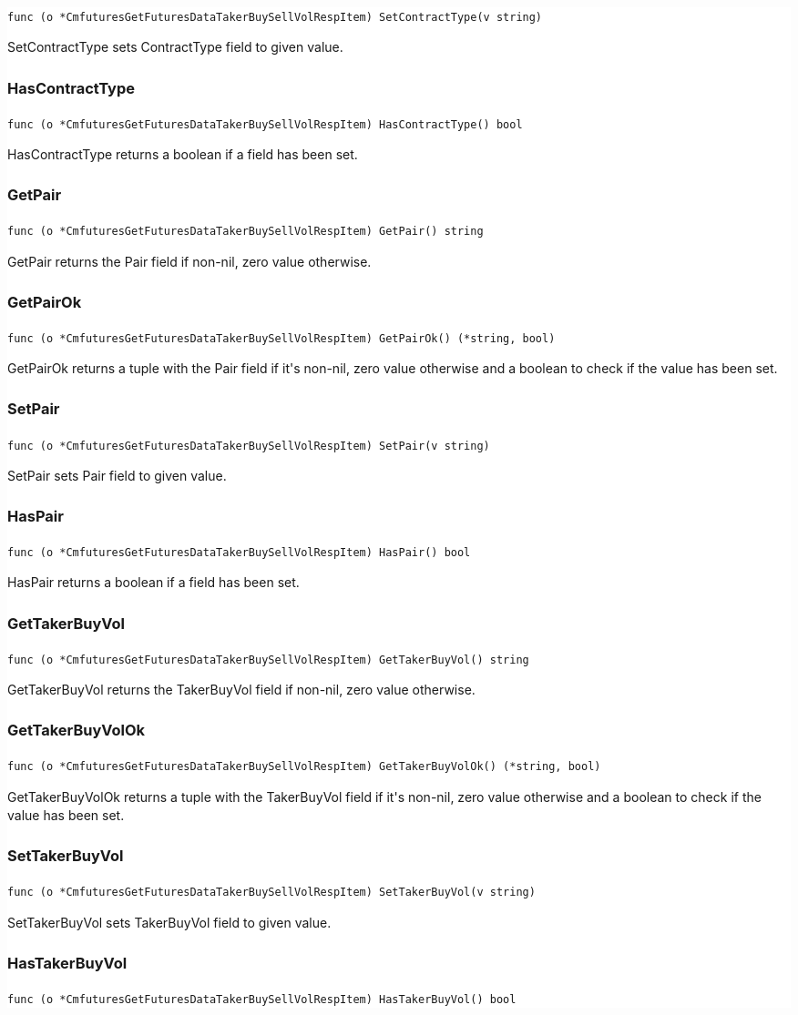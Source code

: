 `func (o *CmfuturesGetFuturesDataTakerBuySellVolRespItem) SetContractType(v string)`

SetContractType sets ContractType field to given value.

### HasContractType

`func (o *CmfuturesGetFuturesDataTakerBuySellVolRespItem) HasContractType() bool`

HasContractType returns a boolean if a field has been set.

### GetPair

`func (o *CmfuturesGetFuturesDataTakerBuySellVolRespItem) GetPair() string`

GetPair returns the Pair field if non-nil, zero value otherwise.

### GetPairOk

`func (o *CmfuturesGetFuturesDataTakerBuySellVolRespItem) GetPairOk() (*string, bool)`

GetPairOk returns a tuple with the Pair field if it's non-nil, zero value otherwise
and a boolean to check if the value has been set.

### SetPair

`func (o *CmfuturesGetFuturesDataTakerBuySellVolRespItem) SetPair(v string)`

SetPair sets Pair field to given value.

### HasPair

`func (o *CmfuturesGetFuturesDataTakerBuySellVolRespItem) HasPair() bool`

HasPair returns a boolean if a field has been set.

### GetTakerBuyVol

`func (o *CmfuturesGetFuturesDataTakerBuySellVolRespItem) GetTakerBuyVol() string`

GetTakerBuyVol returns the TakerBuyVol field if non-nil, zero value otherwise.

### GetTakerBuyVolOk

`func (o *CmfuturesGetFuturesDataTakerBuySellVolRespItem) GetTakerBuyVolOk() (*string, bool)`

GetTakerBuyVolOk returns a tuple with the TakerBuyVol field if it's non-nil, zero value otherwise
and a boolean to check if the value has been set.

### SetTakerBuyVol

`func (o *CmfuturesGetFuturesDataTakerBuySellVolRespItem) SetTakerBuyVol(v string)`

SetTakerBuyVol sets TakerBuyVol field to given value.

### HasTakerBuyVol

`func (o *CmfuturesGetFuturesDataTakerBuySellVolRespItem) HasTakerBuyVol() bool`
